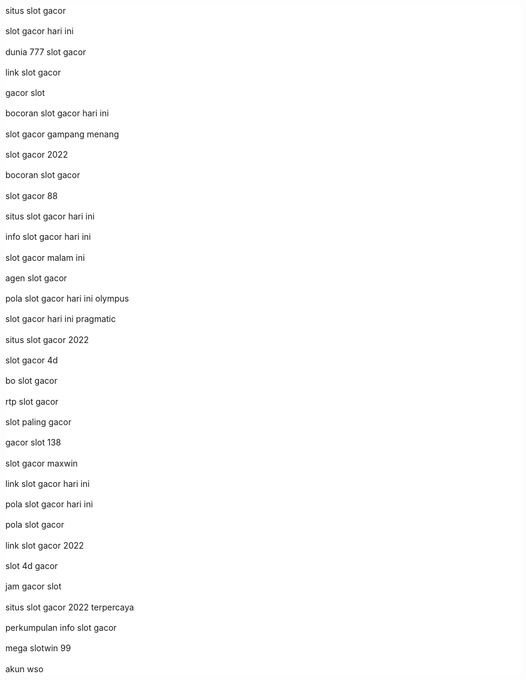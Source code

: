 situs slot gacor

slot gacor hari ini

dunia 777 slot gacor

link slot gacor

gacor slot

bocoran slot gacor hari ini

slot gacor gampang menang

slot gacor 2022

bocoran slot gacor

slot gacor 88

situs slot gacor hari ini

info slot gacor hari ini

slot gacor malam ini

agen slot gacor

pola slot gacor hari ini olympus

slot gacor hari ini pragmatic

situs slot gacor 2022

slot gacor 4d

bo slot gacor

rtp slot gacor

slot paling gacor

gacor slot 138

slot gacor maxwin

link slot gacor hari ini

pola slot gacor hari ini

pola slot gacor

link slot gacor 2022

slot 4d gacor

jam gacor slot

situs slot gacor 2022 terpercaya

perkumpulan info slot gacor

mega slotwin 99

akun wso
